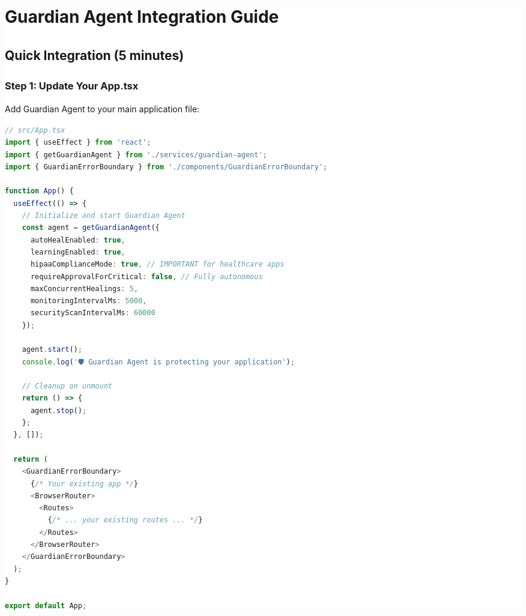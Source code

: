 # Guardian Agent Integration Guide

## Quick Integration (5 minutes)

### Step 1: Update Your App.tsx

Add Guardian Agent to your main application file:

```typescript
// src/App.tsx
import { useEffect } from 'react';
import { getGuardianAgent } from './services/guardian-agent';
import { GuardianErrorBoundary } from './components/GuardianErrorBoundary';

function App() {
  useEffect(() => {
    // Initialize and start Guardian Agent
    const agent = getGuardianAgent({
      autoHealEnabled: true,
      learningEnabled: true,
      hipaaComplianceMode: true, // IMPORTANT for healthcare apps
      requireApprovalForCritical: false, // Fully autonomous
      maxConcurrentHealings: 5,
      monitoringIntervalMs: 5000,
      securityScanIntervalMs: 60000
    });

    agent.start();
    console.log('🛡️ Guardian Agent is protecting your application');

    // Cleanup on unmount
    return () => {
      agent.stop();
    };
  }, []);

  return (
    <GuardianErrorBoundary>
      {/* Your existing app */}
      <BrowserRouter>
        <Routes>
          {/* ... your existing routes ... */}
        </Routes>
      </BrowserRouter>
    </GuardianErrorBoundary>
  );
}

export default App;
```

